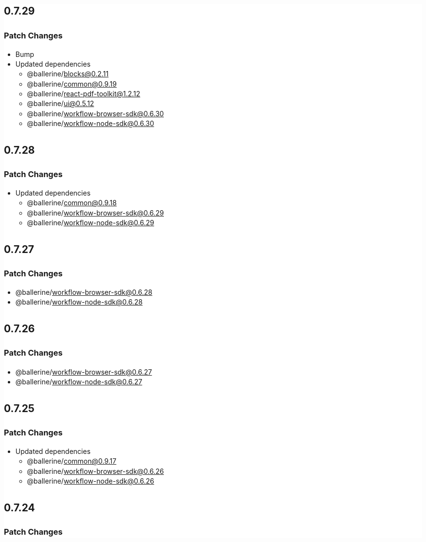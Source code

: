 ## 0.7.29

### Patch Changes

- Bump
- Updated dependencies
  - @ballerine/blocks@0.2.11
  - @ballerine/common@0.9.19
  - @ballerine/react-pdf-toolkit@1.2.12
  - @ballerine/ui@0.5.12
  - @ballerine/workflow-browser-sdk@0.6.30
  - @ballerine/workflow-node-sdk@0.6.30

## 0.7.28

### Patch Changes

- Updated dependencies
  - @ballerine/common@0.9.18
  - @ballerine/workflow-browser-sdk@0.6.29
  - @ballerine/workflow-node-sdk@0.6.29

## 0.7.27

### Patch Changes

- @ballerine/workflow-browser-sdk@0.6.28
- @ballerine/workflow-node-sdk@0.6.28

## 0.7.26

### Patch Changes

- @ballerine/workflow-browser-sdk@0.6.27
- @ballerine/workflow-node-sdk@0.6.27

## 0.7.25

### Patch Changes

- Updated dependencies
  - @ballerine/common@0.9.17
  - @ballerine/workflow-browser-sdk@0.6.26
  - @ballerine/workflow-node-sdk@0.6.26

## 0.7.24

### Patch Changes
